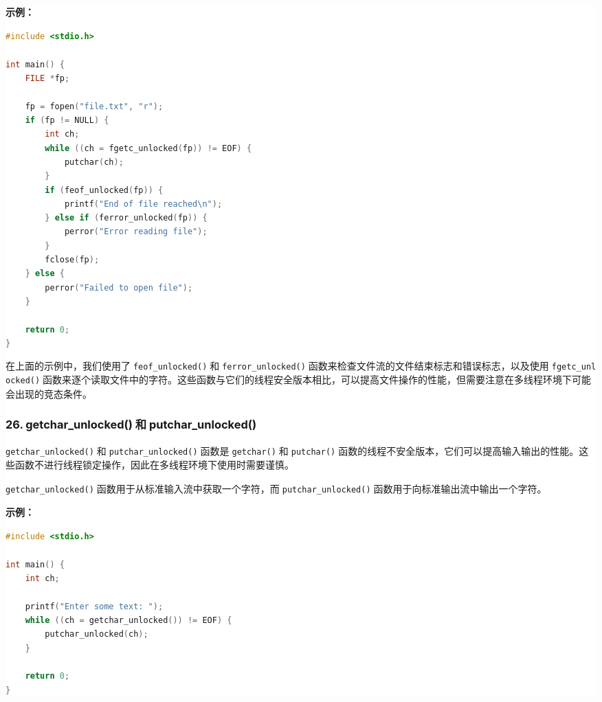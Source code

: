 **示例：**

```c
#include <stdio.h>

int main() {
    FILE *fp;

    fp = fopen("file.txt", "r");
    if (fp != NULL) {
        int ch;
        while ((ch = fgetc_unlocked(fp)) != EOF) {
            putchar(ch);
        }
        if (feof_unlocked(fp)) {
            printf("End of file reached\n");
        } else if (ferror_unlocked(fp)) {
            perror("Error reading file");
        }
        fclose(fp);
    } else {
        perror("Failed to open file");
    }

    return 0;
}
```

在上面的示例中，我们使用了 `feof_unlocked()` 和 `ferror_unlocked()` 函数来检查文件流的文件结束标志和错误标志，以及使用 `fgetc_unlocked()` 函数来逐个读取文件中的字符。这些函数与它们的线程安全版本相比，可以提高文件操作的性能，但需要注意在多线程环境下可能会出现的竞态条件。

### 26. getchar_unlocked() 和 putchar_unlocked()

`getchar_unlocked()` 和 `putchar_unlocked()` 函数是 `getchar()` 和 `putchar()` 函数的线程不安全版本，它们可以提高输入输出的性能。这些函数不进行线程锁定操作，因此在多线程环境下使用时需要谨慎。

`getchar_unlocked()` 函数用于从标准输入流中获取一个字符，而 `putchar_unlocked()` 函数用于向标准输出流中输出一个字符。

**示例：**

```c
#include <stdio.h>

int main() {
    int ch;

    printf("Enter some text: ");
    while ((ch = getchar_unlocked()) != EOF) {
        putchar_unlocked(ch);
    }

    return 0;
}
```

